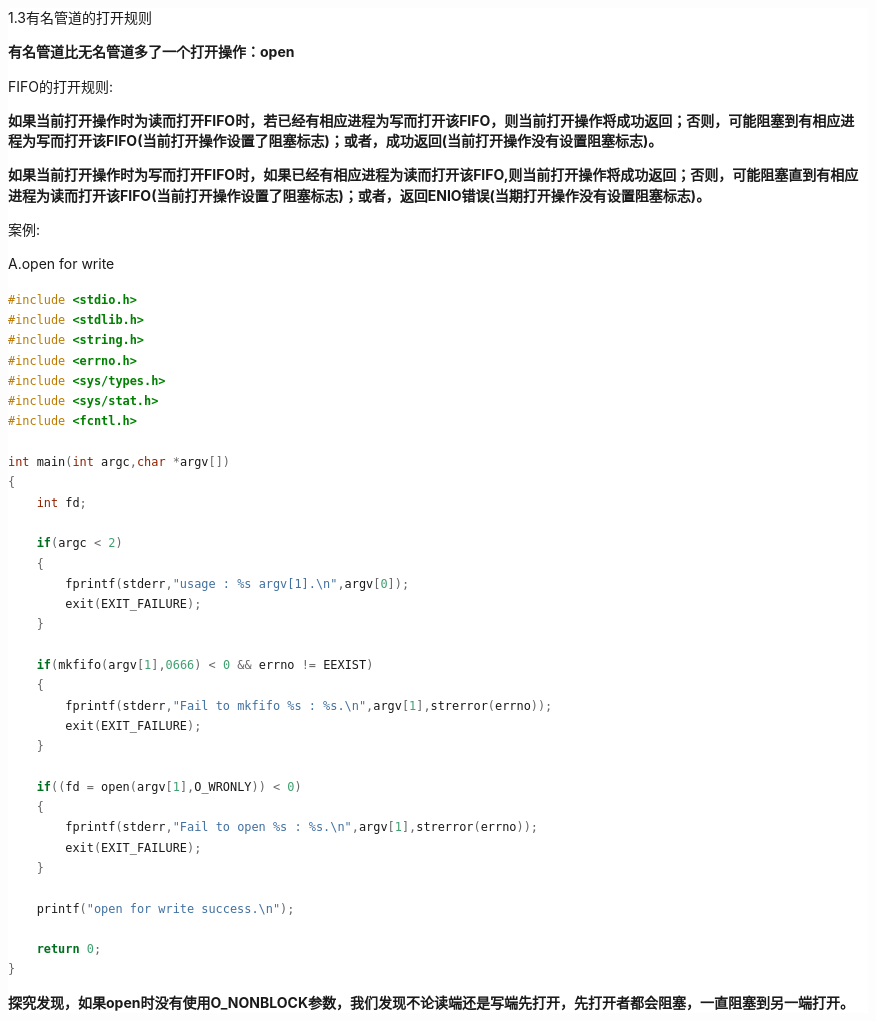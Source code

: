 1.3有名管道的打开规则

**有名管道比无名管道多了一个打开操作：open**

FIFO的打开规则:

**如果当前打开操作时为读而打开FIFO时，若已经有相应进程为写而打开该FIFO，则当前打开操作将成功返回；否则，可能阻塞到有相应进程为写而打开该FIFO(当前打开操作设置了阻塞标志)；或者，成功返回(当前打开操作没有设置阻塞标志)。**

**如果当前打开操作时为写而打开FIFO时，如果已经有相应进程为读而打开该FIFO,则当前打开操作将成功返回；否则，可能阻塞直到有相应进程为读而打开该FIFO(当前打开操作设置了阻塞标志)；或者，返回ENIO错误(当期打开操作没有设置阻塞标志)。**

案例:

A.open for  write



```cpp
#include <stdio.h>
#include <stdlib.h>
#include <string.h>
#include <errno.h>
#include <sys/types.h>
#include <sys/stat.h>
#include <fcntl.h>

int main(int argc,char *argv[])
{
    int fd;

    if(argc < 2)
    {
        fprintf(stderr,"usage : %s argv[1].\n",argv[0]);
        exit(EXIT_FAILURE);
    }
    
    if(mkfifo(argv[1],0666) < 0 && errno != EEXIST)
    {
        fprintf(stderr,"Fail to mkfifo %s : %s.\n",argv[1],strerror(errno));
        exit(EXIT_FAILURE);
    }

    if((fd = open(argv[1],O_WRONLY)) < 0)
    {
        fprintf(stderr,"Fail to open %s : %s.\n",argv[1],strerror(errno));
        exit(EXIT_FAILURE);
    }

    printf("open for write success.\n");
    
    return 0;
}
```

**探究发现，如果open时没有使用O_NONBLOCK参数，我们发现不论读端还是写端先打开，先打开者都会阻塞，一直阻塞到另一端打开。**
